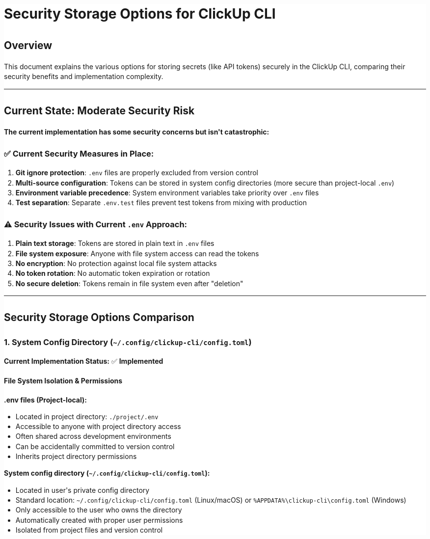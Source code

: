 # Security Storage Options for ClickUp CLI

## Overview
This document explains the various options for storing secrets (like API tokens) securely in the ClickUp CLI, comparing their security benefits and implementation complexity.

---

## Current State: Moderate Security Risk

**The current implementation has some security concerns but isn't catastrophic:**

### ✅ **Current Security Measures in Place:**
1. **Git ignore protection**: `.env` files are properly excluded from version control
2. **Multi-source configuration**: Tokens can be stored in system config directories (more secure than project-local `.env`)
3. **Environment variable precedence**: System environment variables take priority over `.env` files
4. **Test separation**: Separate `.env.test` files prevent test tokens from mixing with production

### ⚠️ **Security Issues with Current `.env` Approach:**
1. **Plain text storage**: Tokens are stored in plain text in `.env` files
2. **File system exposure**: Anyone with file system access can read the tokens
3. **No encryption**: No protection against local file system attacks
4. **No token rotation**: No automatic token expiration or rotation
5. **No secure deletion**: Tokens remain in file system even after "deletion"

---

## Security Storage Options Comparison

### 1. System Config Directory (`~/.config/clickup-cli/config.toml`)

**Current Implementation Status:** ✅ **Implemented**

#### File System Isolation & Permissions

**.env files (Project-local):**
- Located in project directory: `./project/.env`
- Accessible to anyone with project directory access
- Often shared across development environments
- Can be accidentally committed to version control
- Inherits project directory permissions

**System config directory (`~/.config/clickup-cli/config.toml`):**
- Located in user's private config directory
- Standard location: `~/.config/clickup-cli/config.toml` (Linux/macOS) or `%APPDATA%\clickup-cli\config.toml` (Windows)
- Only accessible to the user who owns the directory
- Automatically created with proper user permissions
- Isolated from project files and version control
